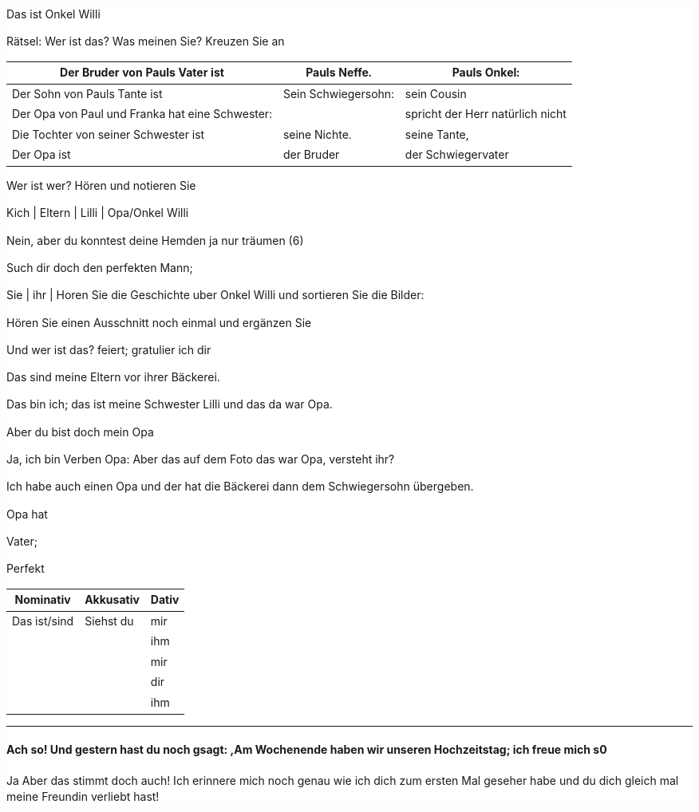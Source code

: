 Das ist Onkel Willi

Rätsel: Wer ist das? Was meinen Sie? Kreuzen Sie an

|Der Bruder von Pauls Vater ist|Pauls Neffe.|Pauls Onkel:|
|---|---|---|
|Der Sohn von Pauls Tante ist|Sein Schwiegersohn:|sein Cousin|
|Der Opa von Paul und Franka hat eine Schwester:| |spricht der Herr natürlich nicht|
|Die Tochter von seiner Schwester ist|seine Nichte.|seine Tante,|
|Der Opa ist|der Bruder|der Schwiegervater|von Frankas und Pauls Mutter|

Wer ist wer? Hören und notieren Sie

Kich | Eltern | Lilli | Opa/Onkel Willi

Nein, aber du konntest deine Hemden ja nur träumen (6)

Such dir doch den perfekten Mann;

Sie | ihr | Horen Sie die Geschichte uber Onkel Willi und sortieren Sie die Bilder:

Hören Sie einen Ausschnitt noch einmal und ergänzen Sie

Und wer ist das? feiert; gratulier ich dir

Das sind meine Eltern vor ihrer Bäckerei.

Das bin ich; das ist meine Schwester Lilli und das da war Opa.

Aber du bist doch mein Opa

Ja, ich bin Verben Opa: Aber das auf dem Foto das war Opa, versteht ihr?

Ich habe auch einen Opa und der hat die Bäckerei dann dem Schwiegersohn übergeben.

Opa hat

Vater;

Perfekt

|Nominativ|Akkusativ|Dativ|
|---|---|---|
|Das ist/sind|Siehst du|mir|
| | |ihm|
| | |mir|
| | |dir|
| | |ihm|
---
#### Ach so! Und gestern hast du noch gsagt: ,Am Wochenende haben wir unseren Hochzeitstag; ich freue mich s0

Ja Aber das stimmt doch auch! Ich erinnere mich noch genau wie ich dich zum ersten Mal geseher habe und du dich gleich mal meine Freundin verliebt hast!
